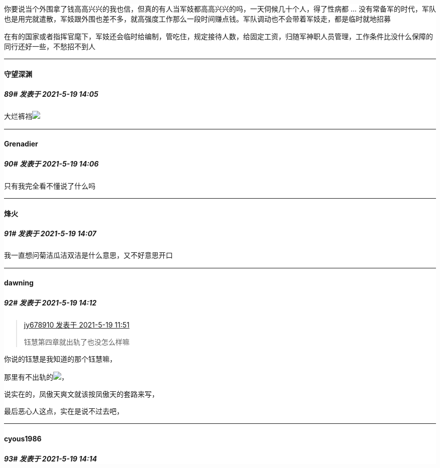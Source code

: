 你要说当个外围拿了钱高高兴兴的我也信，但真的有人当军妓都高高兴兴的吗，一天伺候几十个人，得了性病都 ...</blockquote>
没有常备军的时代，军队也是用完就遣散，军妓跟外围也差不多，就高强度工作那么一段时间赚点钱。军队调动也不会带着军妓走，都是临时就地招募


在有的国家或者指挥官麾下，军妓还会临时给编制，管吃住，规定接待人数，给固定工资，归随军神职人员管理，工作条件比没什么保障的同行还好一些，不愁招不到人


*****

####  守望深渊  
##### 89#       发表于 2021-5-19 14:05


大烂裤裆<img src="https://static.saraba1st.com/image/smiley/face2017/037.png" referrerpolicy="no-referrer">


*****

####  Grenadier  
##### 90#       发表于 2021-5-19 14:06


只有我完全看不懂说了什么吗




*****

####  烽火  
##### 91#       发表于 2021-5-19 14:07


我一直想问菊洁瓜洁双洁是什么意思，又不好意思开口


*****

####  dawning  
##### 92#       发表于 2021-5-19 14:12


<blockquote><a href="httphttps://bbs.saraba1st.com/2b/forum.php?mod=redirect&amp;goto=findpost&amp;pid=51300885&amp;ptid=2004808" target="_blank">jy678910 发表于 2021-5-19 11:51</a>

钰慧第四章就出轨了也没怎么样嘛</blockquote>
你说的钰慧是我知道的那个钰慧嘛，

那里有不出轨的<img src="https://static.saraba1st.com/image/smiley/face2017/066.png" referrerpolicy="no-referrer">，


说实在的，凤傲天爽文就该按凤傲天的套路来写，

最后恶心人这点，实在是说不过去吧，


*****

####  cyous1986  
##### 93#       发表于 2021-5-19 14:14
